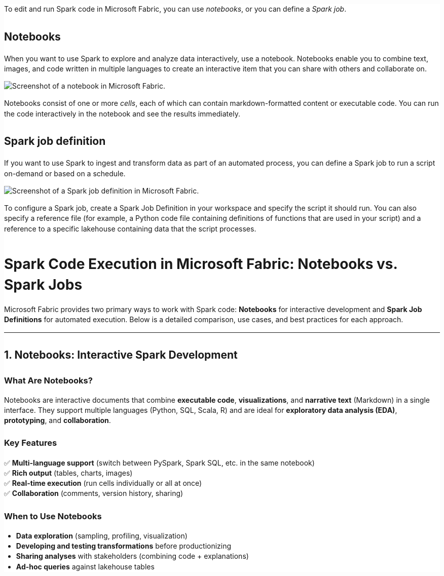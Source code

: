 To edit and run Spark code in Microsoft Fabric, you can use _notebooks_, or you can define a _Spark job_.

## Notebooks

When you want to use Spark to explore and analyze data interactively, use a notebook. Notebooks enable you to combine text, images, and code written in multiple languages to create an interactive item that you can share with others and collaborate on.

![Screenshot of a notebook in Microsoft Fabric.](https://learn.microsoft.com/en-us/training/wwl/use-apache-spark-work-files-lakehouse/media/notebook.png)

Notebooks consist of one or more _cells_, each of which can contain markdown-formatted content or executable code. You can run the code interactively in the notebook and see the results immediately.

## Spark job definition

If you want to use Spark to ingest and transform data as part of an automated process, you can define a Spark job to run a script on-demand or based on a schedule.

![Screenshot of a Spark job definition in Microsoft Fabric.](https://learn.microsoft.com/en-us/training/wwl/use-apache-spark-work-files-lakehouse/media/spark-job.png)

To configure a Spark job, create a Spark Job Definition in your workspace and specify the script it should run. You can also specify a reference file (for example, a Python code file containing definitions of functions that are used in your script) and a reference to a specific lakehouse containing data that the script processes.

# Spark Code Execution in Microsoft Fabric: Notebooks vs. Spark Jobs

Microsoft Fabric provides two primary ways to work with Spark code: **Notebooks** for interactive development and **Spark Job Definitions** for automated execution. Below is a detailed comparison, use cases, and best practices for each approach.

---

## **1. Notebooks: Interactive Spark Development**
### **What Are Notebooks?**
Notebooks are interactive documents that combine **executable code**, **visualizations**, and **narrative text** (Markdown) in a single interface. They support multiple languages (Python, SQL, Scala, R) and are ideal for **exploratory data analysis (EDA)**, **prototyping**, and **collaboration**.

### **Key Features**
✅ **Multi-language support** (switch between PySpark, Spark SQL, etc. in the same notebook)  
✅ **Rich output** (tables, charts, images)  
✅ **Real-time execution** (run cells individually or all at once)  
✅ **Collaboration** (comments, version history, sharing)  

### **When to Use Notebooks**
- **Data exploration** (sampling, profiling, visualization)  
- **Developing and testing transformations** before productionizing  
- **Sharing analyses** with stakeholders (combining code + explanations)  
- **Ad-hoc queries** against lakehouse tables  
